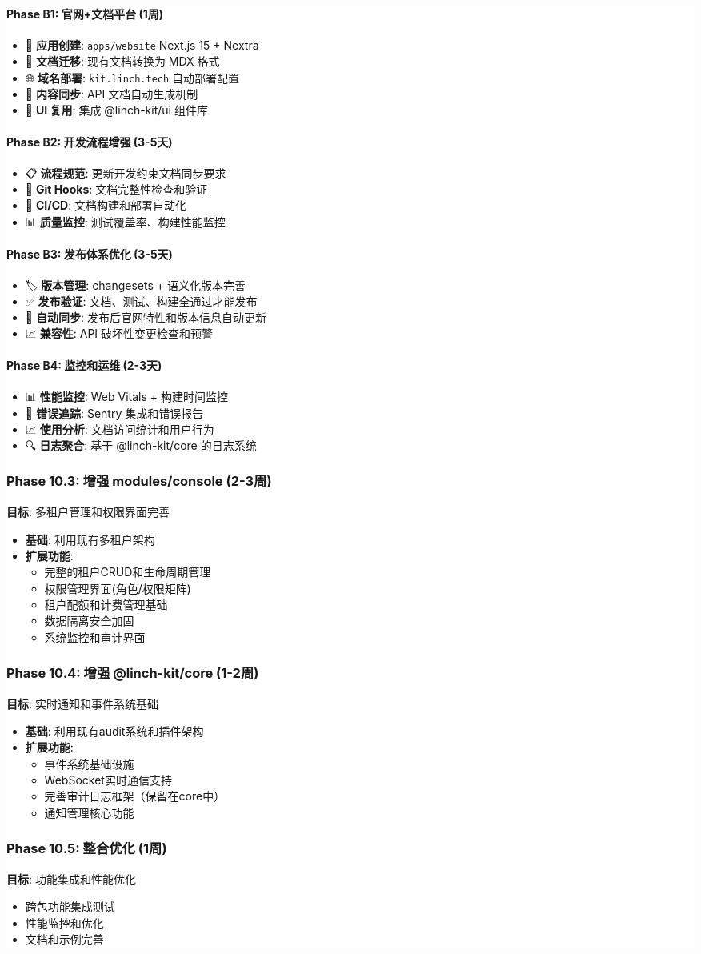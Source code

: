 #### Phase B1: 官网+文档平台 (1周)
- 🔄 **应用创建**: `apps/website` Next.js 15 + Nextra
- 📝 **文档迁移**: 现有文档转换为 MDX 格式  
- 🌐 **域名部署**: `kit.linch.tech` 自动部署配置
- 🔗 **内容同步**: API 文档自动生成机制
- 🎨 **UI 复用**: 集成 @linch-kit/ui 组件库

#### Phase B2: 开发流程增强 (3-5天)
- 📋 **流程规范**: 更新开发约束文档同步要求
- 🔄 **Git Hooks**: 文档完整性检查和验证
- 🤖 **CI/CD**: 文档构建和部署自动化
- 📊 **质量监控**: 测试覆盖率、构建性能监控

#### Phase B3: 发布体系优化 (3-5天)  
- 🏷️ **版本管理**: changesets + 语义化版本完善
- ✅ **发布验证**: 文档、测试、构建全通过才能发布
- 🔄 **自动同步**: 发布后官网特性和版本信息自动更新
- 📈 **兼容性**: API 破坏性变更检查和预警

#### Phase B4: 监控和运维 (2-3天)
- 📊 **性能监控**: Web Vitals + 构建时间监控  
- 🐛 **错误追踪**: Sentry 集成和错误报告
- 📈 **使用分析**: 文档访问统计和用户行为
- 🔍 **日志聚合**: 基于 @linch-kit/core 的日志系统

### Phase 10.3: 增强 modules/console (2-3周)
**目标**: 多租户管理和权限界面完善
- **基础**: 利用现有多租户架构
- **扩展功能**:
  - 完整的租户CRUD和生命周期管理
  - 权限管理界面(角色/权限矩阵)
  - 租户配额和计费管理基础
  - 数据隔离安全加固
  - 系统监控和审计界面

### Phase 10.4: 增强 @linch-kit/core (1-2周)
**目标**: 实时通知和事件系统基础
- **基础**: 利用现有audit系统和插件架构
- **扩展功能**:
  - 事件系统基础设施
  - WebSocket实时通信支持
  - 完善审计日志框架（保留在core中）
  - 通知管理核心功能

### Phase 10.5: 整合优化 (1周)
**目标**: 功能集成和性能优化
- 跨包功能集成测试
- 性能监控和优化
- 文档和示例完善
